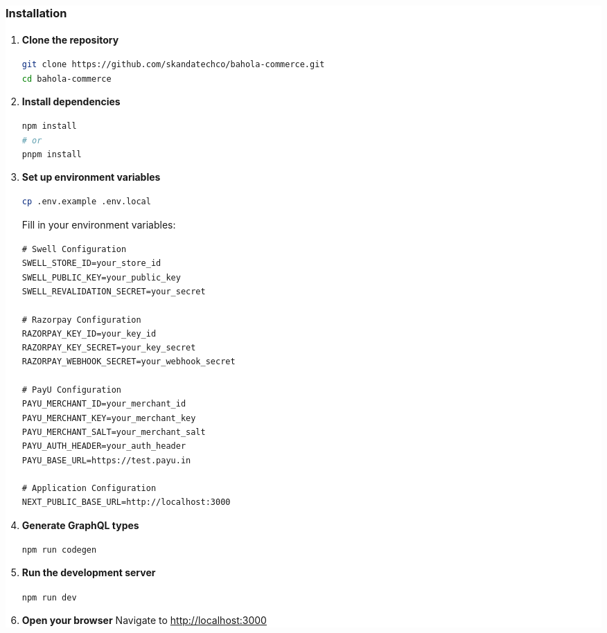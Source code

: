 ### Installation

1. **Clone the repository**
   ```bash
   git clone https://github.com/skandatechco/bahola-commerce.git
   cd bahola-commerce
   ```

2. **Install dependencies**
   ```bash
   npm install
   # or
   pnpm install
   ```

3. **Set up environment variables**
   ```bash
   cp .env.example .env.local
   ```
   
   Fill in your environment variables:
   ```env
   # Swell Configuration
   SWELL_STORE_ID=your_store_id
   SWELL_PUBLIC_KEY=your_public_key
   SWELL_REVALIDATION_SECRET=your_secret
   
   # Razorpay Configuration
   RAZORPAY_KEY_ID=your_key_id
   RAZORPAY_KEY_SECRET=your_key_secret
   RAZORPAY_WEBHOOK_SECRET=your_webhook_secret
   
   # PayU Configuration
   PAYU_MERCHANT_ID=your_merchant_id
   PAYU_MERCHANT_KEY=your_merchant_key
   PAYU_MERCHANT_SALT=your_merchant_salt
   PAYU_AUTH_HEADER=your_auth_header
   PAYU_BASE_URL=https://test.payu.in
   
   # Application Configuration
   NEXT_PUBLIC_BASE_URL=http://localhost:3000
   ```

4. **Generate GraphQL types**
   ```bash
   npm run codegen
   ```

5. **Run the development server**
   ```bash
   npm run dev
   ```

6. **Open your browser**
   Navigate to [http://localhost:3000](http://localhost:3000)
